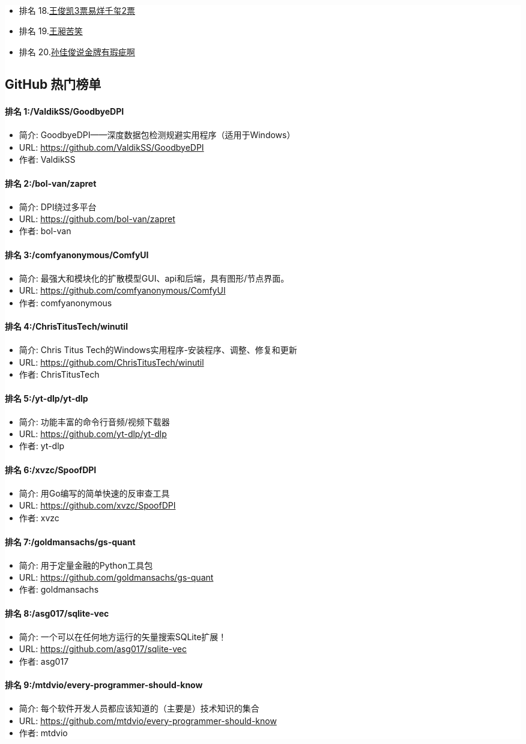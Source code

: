 - 排名 18.[王俊凯3票易烊千玺2票](https://s.weibo.com/weibo?q=王俊凯3票易烊千玺2票)

- 排名 19.[王昶苦笑](https://s.weibo.com/weibo?q=王昶苦笑)

- 排名 20.[孙佳俊说金牌有瑕疵啊](https://s.weibo.com/weibo?q=孙佳俊说金牌有瑕疵啊)
## GitHub 热门榜单

#### 排名 1:/ValdikSS/GoodbyeDPI
- 简介: GoodbyeDPI——深度数据包检测规避实用程序（适用于Windows）
- URL: https://github.com/ValdikSS/GoodbyeDPI
- 作者: ValdikSS 

#### 排名 2:/bol-van/zapret
- 简介: DPI绕过多平台
- URL: https://github.com/bol-van/zapret
- 作者: bol-van 

#### 排名 3:/comfyanonymous/ComfyUI
- 简介: 最强大和模块化的扩散模型GUI、api和后端，具有图形/节点界面。
- URL: https://github.com/comfyanonymous/ComfyUI
- 作者: comfyanonymous 

#### 排名 4:/ChrisTitusTech/winutil
- 简介: Chris Titus Tech的Windows实用程序-安装程序、调整、修复和更新
- URL: https://github.com/ChrisTitusTech/winutil
- 作者: ChrisTitusTech 

#### 排名 5:/yt-dlp/yt-dlp
- 简介: 功能丰富的命令行音频/视频下载器
- URL: https://github.com/yt-dlp/yt-dlp
- 作者: yt-dlp 

#### 排名 6:/xvzc/SpoofDPI
- 简介: 用Go编写的简单快速的反审查工具
- URL: https://github.com/xvzc/SpoofDPI
- 作者: xvzc 

#### 排名 7:/goldmansachs/gs-quant
- 简介: 用于定量金融的Python工具包
- URL: https://github.com/goldmansachs/gs-quant
- 作者: goldmansachs 

#### 排名 8:/asg017/sqlite-vec
- 简介: 一个可以在任何地方运行的矢量搜索SQLite扩展！
- URL: https://github.com/asg017/sqlite-vec
- 作者: asg017 

#### 排名 9:/mtdvio/every-programmer-should-know
- 简介: 每个软件开发人员都应该知道的（主要是）技术知识的集合
- URL: https://github.com/mtdvio/every-programmer-should-know
- 作者: mtdvio 
